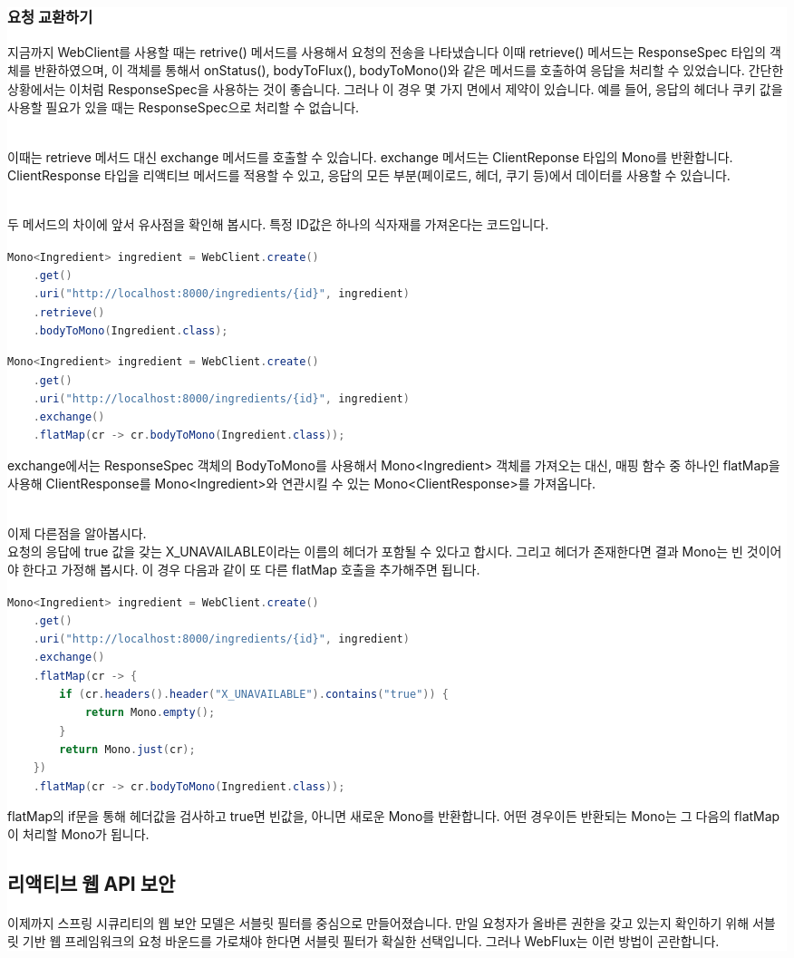 ### 요청 교환하기
지금까지 WebClient를 사용할 때는 retrive() 메서드를 사용해서 요청의 전송을 나타냈습니다 이때 retrieve() 메서드는 ResponseSpec 타입의 객체를 반환하였으며, 이 객체를 통해서 onStatus(), bodyToFlux(), bodyToMono()와 같은 메서드를 호출하여 응답을 처리할 수 있었습니다. 간단한 상황에서는 이처럼 ResponseSpec을 사용하는 것이 좋습니다. 그러나 이 경우 몇 가지 면에서 제약이 있습니다. 예를 들어, 응답의 헤더나 쿠키 값을 사용할 필요가 있을 때는 ResponseSpec으로 처리할 수 없습니다.  
<br>

이때는 retrieve 메서드 대신 exchange 메서드를 호출할 수 있습니다. exchange 메서드는 ClientReponse 타입의 Mono를 반환합니다. ClientResponse 타입을 리액티브 메서드를 적용할 수 있고, 응답의 모든 부분(페이로드, 헤더, 쿠기 등)에서 데이터를 사용할 수 있습니다.  
<br>

두 메서드의 차이에 앞서 유사점을 확인해 봅시다. 특정 ID값은 하나의 식자재를 가져온다는 코드입니다.
```java
Mono<Ingredient> ingredient = WebClient.create()
    .get()
    .uri("http://localhost:8000/ingredients/{id}", ingredient)
    .retrieve()
    .bodyToMono(Ingredient.class);
```
```java
Mono<Ingredient> ingredient = WebClient.create()
    .get()
    .uri("http://localhost:8000/ingredients/{id}", ingredient)
    .exchange()
    .flatMap(cr -> cr.bodyToMono(Ingredient.class));
```
exchange에서는 ResponseSpec 객체의 BodyToMono를 사용해서 Mono\<Ingredient> 객체를 가져오는 대신, 매핑 함수 중 하나인 flatMap을 사용해 ClientResponse를 Mono\<Ingredient>와 연관시킬 수 있는 Mono\<ClientResponse>를 가져옵니다.  
<br>

이제 다른점을 알아봅시다.  
요청의 응답에 true 값을 갖는 X_UNAVAILABLE이라는 이름의 헤더가 포함될 수 있다고 합시다. 그리고 헤더가 존재한다면 결과 Mono는 빈 것이어야 한다고 가정해 봅시다. 이 경우 다음과 같이 또 다른 flatMap 호출을 추가해주면 됩니다.
```java
Mono<Ingredient> ingredient = WebClient.create()
    .get()
    .uri("http://localhost:8000/ingredients/{id}", ingredient)
    .exchange()
    .flatMap(cr -> {
        if (cr.headers().header("X_UNAVAILABLE").contains("true")) {
            return Mono.empty();
        }
        return Mono.just(cr);
    })
    .flatMap(cr -> cr.bodyToMono(Ingredient.class));
```
flatMap의 if문을 통해 헤더값을 검사하고 true면 빈값을, 아니면 새로운 Mono를 반환합니다. 어떤 경우이든 반환되는 Mono는 그 다음의 flatMap이 처리할 Mono가 됩니다.  

## 리액티브 웹 API 보안
이제까지 스프링 시큐리티의 웹 보안 모델은 서블릿 필터를 중심으로 만들어졌습니다. 만일 요청자가 올바른 권한을 갖고 있는지 확인하기 위해 서블릿 기반 웹 프레임워크의 요청 바운드를 가로채야 한다면 서블릿 필터가 확실한 선택입니다. 그러나 WebFlux는 이런 방법이 곤란합니다.  

